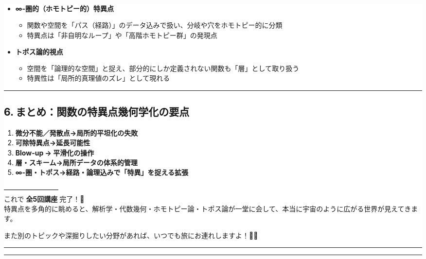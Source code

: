 - **∞-圏的（ホモトピー的）特異点**  
  - 関数や空間を「パス（経路）」のデータ込みで扱い、分岐や穴をホモトピー的に分類  
  - 特異点は「非自明なループ」や「高階ホモトピー群」の発現点  

- **トポス論的視点**  
  - 空間を「論理的な空間」と捉え、部分的にしか定義されない関数も「層」として取り扱う  
  - 特異性は「局所的真理値のズレ」として現れる  

---

## 6. まとめ：関数の特異点幾何学化の要点

1. **微分不能／発散点→局所的平坦化の失敗**  
2. **可除特異点→延長可能性**  
3. **Blow-up → 平滑化の操作**  
4. **層・スキーム→局所データの体系的管理**  
5. **∞-圏・トポス→経路・論理込みで「特異」を捉える拡張**

――――――――  
これで **全5回講座** 完了！🎉  
特異点を多角的に眺めると、解析学・代数幾何・ホモトピー論・トポス論が一堂に会して、本当に宇宙のように広がる世界が見えてきます。  

また別のトピックや深掘りしたい分野があれば、いつでも旅にお連れしますよ！🧭🚀

---
---
